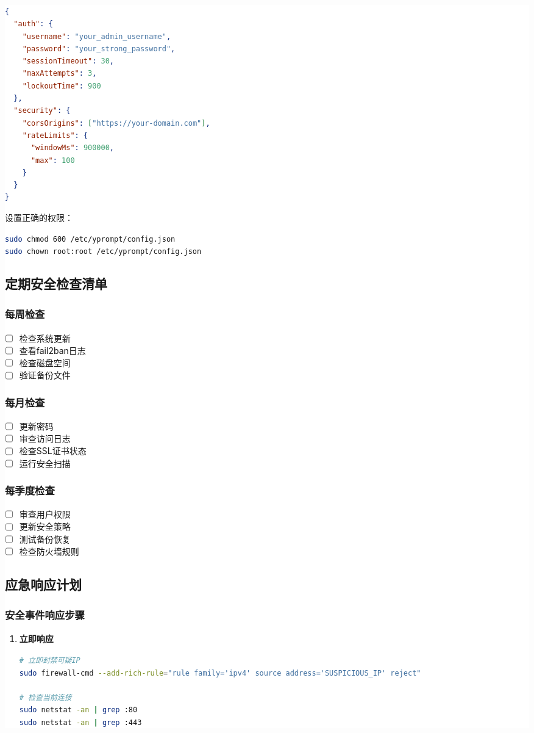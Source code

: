 ```json
{
  "auth": {
    "username": "your_admin_username",
    "password": "your_strong_password",
    "sessionTimeout": 30,
    "maxAttempts": 3,
    "lockoutTime": 900
  },
  "security": {
    "corsOrigins": ["https://your-domain.com"],
    "rateLimits": {
      "windowMs": 900000,
      "max": 100
    }
  }
}
```

设置正确的权限：
```bash
sudo chmod 600 /etc/yprompt/config.json
sudo chown root:root /etc/yprompt/config.json
```

## 定期安全检查清单

### 每周检查
- [ ] 检查系统更新
- [ ] 查看fail2ban日志
- [ ] 检查磁盘空间
- [ ] 验证备份文件

### 每月检查
- [ ] 更新密码
- [ ] 审查访问日志
- [ ] 检查SSL证书状态
- [ ] 运行安全扫描

### 每季度检查
- [ ] 审查用户权限
- [ ] 更新安全策略
- [ ] 测试备份恢复
- [ ] 检查防火墙规则

## 应急响应计划

### 安全事件响应步骤

1. **立即响应**
   ```bash
   # 立即封禁可疑IP
   sudo firewall-cmd --add-rich-rule="rule family='ipv4' source address='SUSPICIOUS_IP' reject"
   
   # 检查当前连接
   sudo netstat -an | grep :80
   sudo netstat -an | grep :443
   ```
